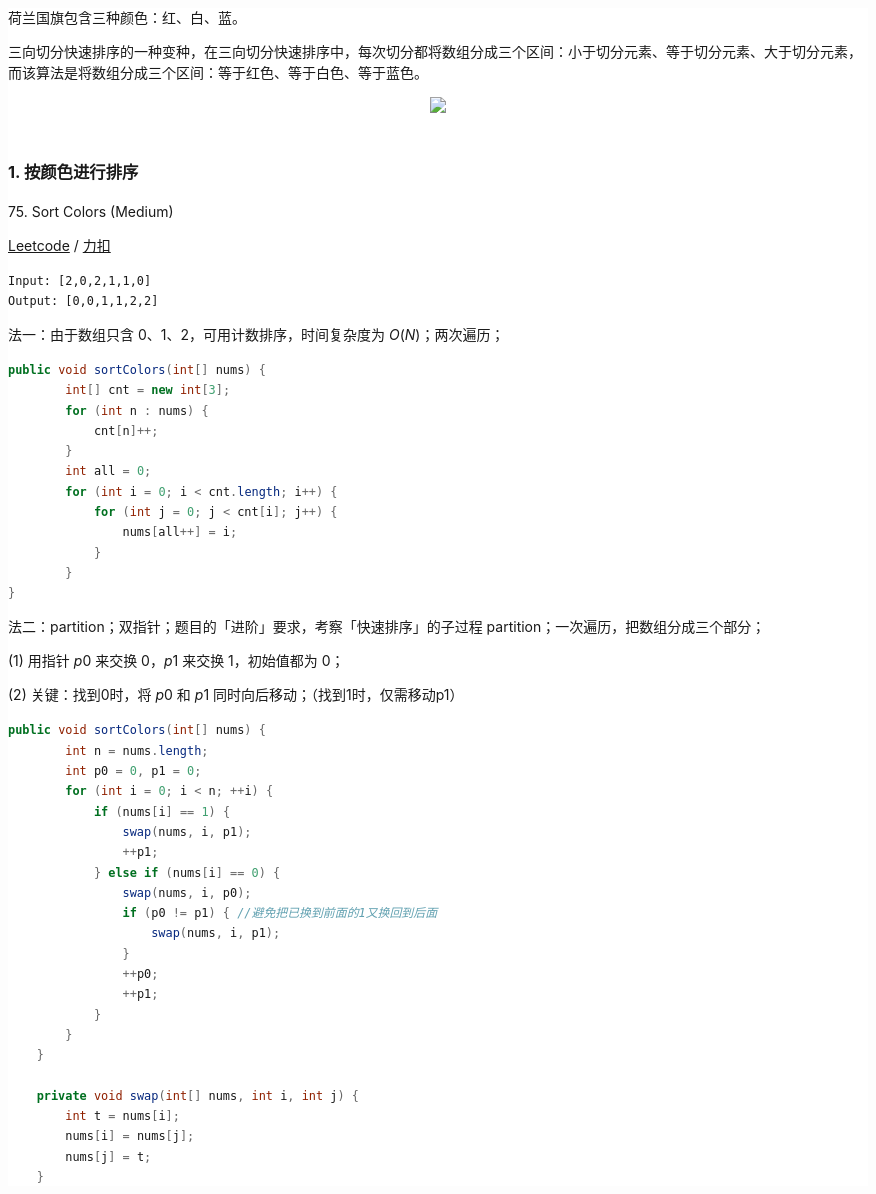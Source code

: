 荷兰国旗包含三种颜色：红、白、蓝。

三向切分快速排序的一种变种，在三向切分快速排序中，每次切分都将数组分成三个区间：小于切分元素、等于切分元素、大于切分元素，而该算法是将数组分成三个区间：等于红色、等于白色、等于蓝色。

<div align="center"> <img src="https://cs-notes-1256109796.cos.ap-guangzhou.myqcloud.com/7a3215ec-6fb7-4935-8b0d-cb408208f7cb.png"/> </div><br>


### 1. 按颜色进行排序

75\. Sort Colors (Medium)

[Leetcode](https://leetcode.com/problems/sort-colors/description/) / [力扣](https://leetcode-cn.com/problems/sort-colors/description/)

```html
Input: [2,0,2,1,1,0]
Output: [0,0,1,1,2,2]
```

法一：由于数组只含 0、1、2，可用计数排序，时间复杂度为 *O*(*N*)；两次遍历；
```java
public void sortColors(int[] nums) {
        int[] cnt = new int[3];
        for (int n : nums) {
            cnt[n]++;
        }
        int all = 0;
        for (int i = 0; i < cnt.length; i++) {
            for (int j = 0; j < cnt[i]; j++) {
                nums[all++] = i;
            }
        }
}
```

法二：partition；双指针；题目的「进阶」要求，考察「快速排序」的子过程 partition；一次遍历，把数组分成三个部分；

(1) 用指针 *p*0 来交换 0，*p*1 来交换 1，初始值都为 0；

(2) 关键：找到0时，将 *p*0 和 *p*1 同时向后移动；（找到1时，仅需移动p1）

```java
public void sortColors(int[] nums) {
    	int n = nums.length;
        int p0 = 0, p1 = 0;
        for (int i = 0; i < n; ++i) {
            if (nums[i] == 1) {
                swap(nums, i, p1);
                ++p1;
            } else if (nums[i] == 0) {
                swap(nums, i, p0);
                if (p0 != p1) { //避免把已换到前面的1又换回到后面
                    swap(nums, i, p1);
                }
                ++p0;
                ++p1;
            }
        }
    }

    private void swap(int[] nums, int i, int j) {
        int t = nums[i];
        nums[i] = nums[j];
        nums[j] = t;
    }
```
